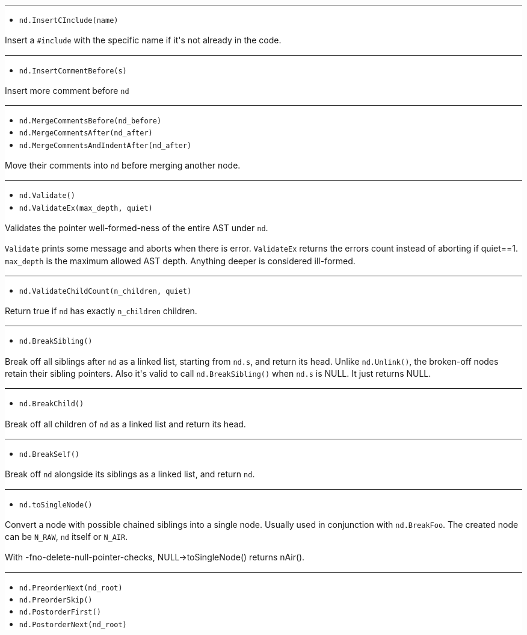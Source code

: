 --------------
- `nd.InsertCInclude(name)`

Insert a `#include` with the specific name if it's not already in the code.

--------------
- `nd.InsertCommentBefore(s)`

Insert more comment before `nd`

--------------
- `nd.MergeCommentsBefore(nd_before)`
- `nd.MergeCommentsAfter(nd_after)`
- `nd.MergeCommentsAndIndentAfter(nd_after)`

Move their comments into `nd` before merging another node.

--------------
- `nd.Validate()`
- `nd.ValidateEx(max_depth, quiet)`

Validates the pointer well-formed-ness of the entire AST under `nd`.

`Validate` prints some message and aborts when there is error. `ValidateEx` returns the errors count instead of aborting if quiet==1. `max_depth` is the maximum allowed AST depth. Anything deeper is considered ill-formed.

--------------
- `nd.ValidateChildCount(n_children, quiet)`

Return true if `nd` has exactly `n_children` children.

--------------
- `nd.BreakSibling()`

Break off all siblings after `nd` as a linked list, starting from `nd.s`, and return its head. Unlike `nd.Unlink()`, the broken-off nodes retain their sibling pointers. Also it's valid to call `nd.BreakSibling()` when `nd.s` is NULL. It just returns NULL.

--------------
- `nd.BreakChild()`

Break off all children of `nd` as a linked list and return its head.

--------------
- `nd.BreakSelf()`

Break off `nd` alongside its siblings as a linked list, and return `nd`.

--------------
- `nd.toSingleNode()`

Convert a node with possible chained siblings into a single node. Usually used in conjunction with `nd.BreakFoo`. The created node can be `N_RAW`, `nd` itself or `N_AIR`.

With -fno-delete-null-pointer-checks, NULL->toSingleNode() returns nAir().

--------------
- `nd.PreorderNext(nd_root)`
- `nd.PreorderSkip()`
- `nd.PostorderFirst()`
- `nd.PostorderNext(nd_root)`
